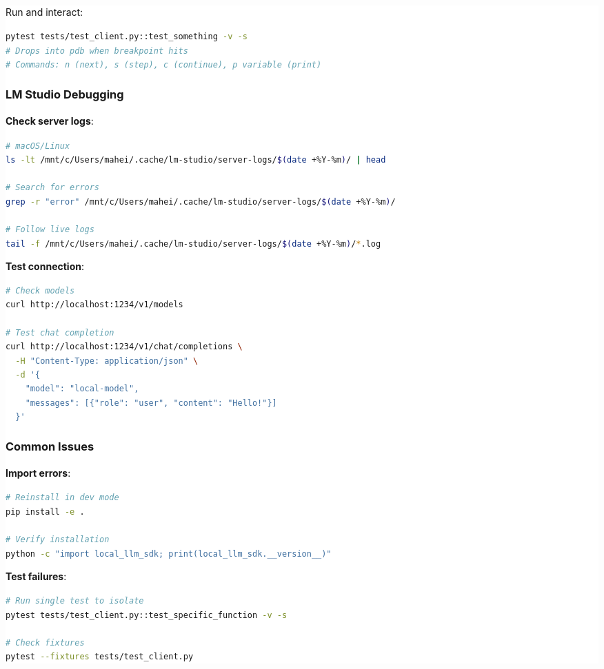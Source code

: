 Run and interact:
```bash
pytest tests/test_client.py::test_something -v -s
# Drops into pdb when breakpoint hits
# Commands: n (next), s (step), c (continue), p variable (print)
```

### LM Studio Debugging

**Check server logs**:
```bash
# macOS/Linux
ls -lt /mnt/c/Users/mahei/.cache/lm-studio/server-logs/$(date +%Y-%m)/ | head

# Search for errors
grep -r "error" /mnt/c/Users/mahei/.cache/lm-studio/server-logs/$(date +%Y-%m)/

# Follow live logs
tail -f /mnt/c/Users/mahei/.cache/lm-studio/server-logs/$(date +%Y-%m)/*.log
```

**Test connection**:
```bash
# Check models
curl http://localhost:1234/v1/models

# Test chat completion
curl http://localhost:1234/v1/chat/completions \
  -H "Content-Type: application/json" \
  -d '{
    "model": "local-model",
    "messages": [{"role": "user", "content": "Hello!"}]
  }'
```

### Common Issues

**Import errors**:
```bash
# Reinstall in dev mode
pip install -e .

# Verify installation
python -c "import local_llm_sdk; print(local_llm_sdk.__version__)"
```

**Test failures**:
```bash
# Run single test to isolate
pytest tests/test_client.py::test_specific_function -v -s

# Check fixtures
pytest --fixtures tests/test_client.py
```
